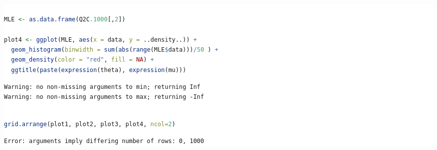 ```r

MLE <- as.data.frame(Q2C.1000[,2])

plot4 <- ggplot(MLE, aes(x = data, y = ..density..)) +    
  geom_histogram(binwidth = sum(abs(range(MLE$data)))/50 ) +    
  geom_density(color = "red", fill = NA) +
  ggtitle(paste(expression(theta), expression(mu)))
```

```
Warning: no non-missing arguments to min; returning Inf
Warning: no non-missing arguments to max; returning -Inf
```

```r

grid.arrange(plot1, plot2, plot3, plot4, ncol=2)
```

```
Error: arguments imply differing number of rows: 0, 1000
```

```r

```
